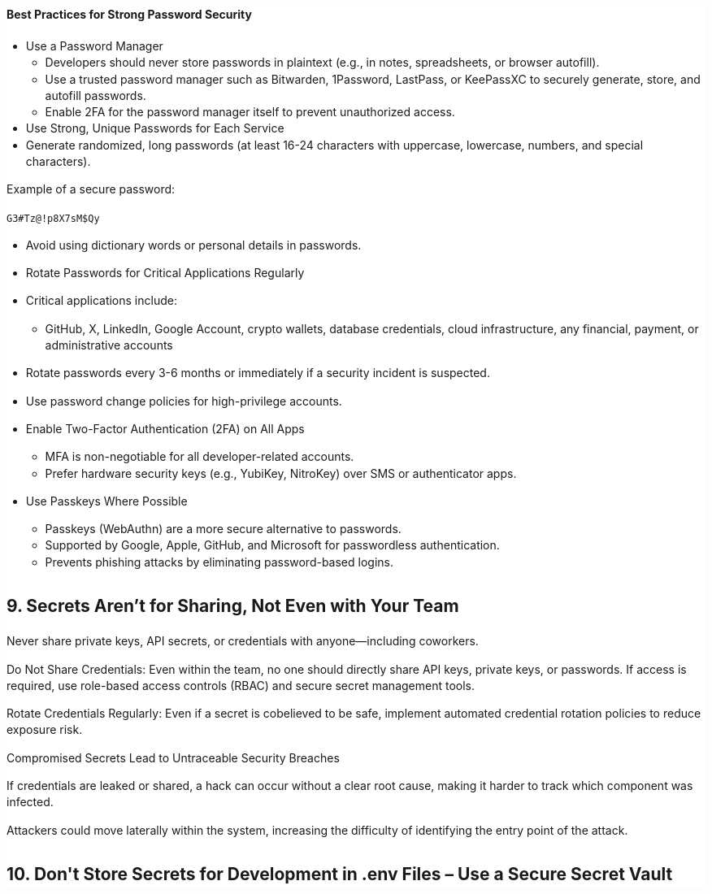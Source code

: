 #### Best Practices for Strong Password Security

- Use a Password Manager
  - Developers should never store passwords in plaintext (e.g., in notes, spreadsheets, or browser autofill).
  - Use a trusted password manager such as Bitwarden, 1Password, LastPass, or KeePassXC to securely generate, store, and autofill passwords.
  - Enable 2FA for the password manager itself to prevent unauthorized access.
- Use Strong, Unique Passwords for Each Service
- Generate randomized, long passwords (at least 16-24 characters with uppercase, lowercase, numbers, and special characters).

Example of a secure password:

```
G3#Tz@!p8X7sM$Qy
```

- Avoid using dictionary words or personal details in passwords.
- Rotate Passwords for Critical Applications Regularly
- Critical applications include:
  - GitHub, X, Linkedln, Google Account, crypto wallets, database credentials, cloud infrastructure, any financial, payment, or administrative accounts
- Rotate passwords every 3-6 months or immediately if a security incident is suspected.
- Use password change policies for high-privilege accounts.
- Enable Two-Factor Authentication (2FA) on All Apps
  - MFA is non-negotiable for all developer-related accounts.
  - Prefer hardware security keys (e.g., YubiKey, NitroKey) over SMS or authenticator apps.

- Use Passkeys Where Possible
  - Passkeys (WebAuthn) are a more secure alternative to passwords.
  - Supported by Google, Apple, GitHub, and Microsoft for passwordless authentication.
  - Prevents phishing attacks by eliminating password-based logins.

## 9. Secrets Aren’t for Sharing, Not Even with Your Team

Never share private keys, API secrets, or credentials with anyone—including coworkers.

Do Not Share Credentials: Even within the team, no one should directly share API keys, private keys, or passwords. If access is required, use role-based access controls (RBAC) and secure secret management tools.

Rotate Credentials Regularly: Even if a secret is cobelieved to be safe, implement automated credential rotation policies to reduce exposure risk.

Compromised Secrets Lead to Untraceable Security Breaches

If credentials are leaked or shared, a hack can occur without a clear root cause, making it harder to track which component was infected.

Attackers could move laterally within the system, increasing the difficulty of identifying the entry point of the attack.

## 10. Don't Store Secrets for Development in .env Files – Use a Secure Secret Vault
